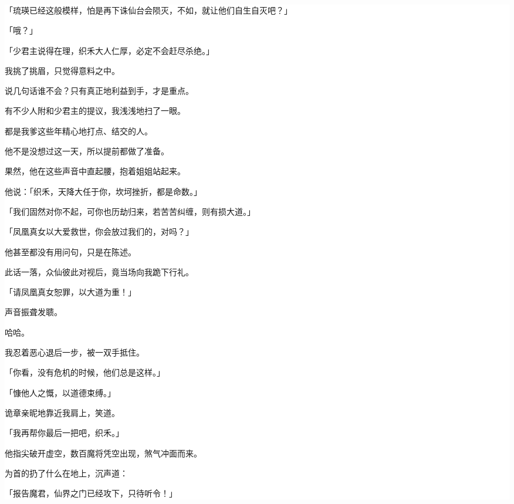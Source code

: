 「琉瑛已经这般模样，怕是再下诛仙台会陨灭，不如，就让他们自生自灭吧？」


「哦？」


「少君主说得在理，织禾大人仁厚，必定不会赶尽杀绝。」


我挑了挑眉，只觉得意料之中。


说几句话谁不会？只有真正地利益到手，才是重点。


有不少人附和少君主的提议，我浅浅地扫了一眼。


都是我爹这些年精心地打点、结交的人。


他不是没想过这一天，所以提前都做了准备。


果然，他在这些声音中直起腰，抱着姐姐站起来。


他说：「织禾，天降大任于你，坎坷挫折，都是命数。」


「我们固然对你不起，可你也历劫归来，若苦苦纠缠，则有损大道。」


「凤凰真女以大爱救世，你会放过我们的，对吗？」


他甚至都没有用问句，只是在陈述。


此话一落，众仙彼此对视后，竟当场向我跪下行礼。


「请凤凰真女恕罪，以大道为重！」


声音振聋发聩。


哈哈。


我忍着恶心退后一步，被一双手抵住。


「你看，没有危机的时候，他们总是这样。」


「慷他人之慨，以道德束缚。」


诡章亲昵地靠近我肩上，笑道。


「我再帮你最后一把吧，织禾。」


他指尖破开虚空，数百魔将凭空出现，煞气冲面而来。


为首的扔了什么在地上，沉声道：


「报告魔君，仙界之门已经攻下，只待听令！」
